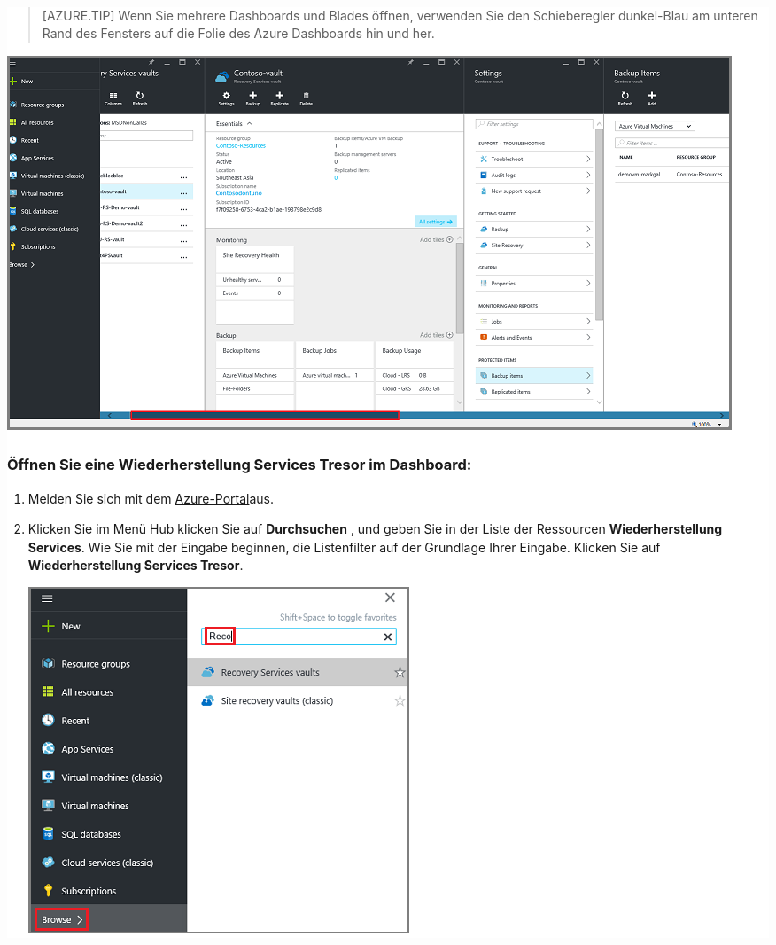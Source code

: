 >[AZURE.TIP] Wenn Sie mehrere Dashboards und Blades öffnen, verwenden Sie den Schieberegler dunkel-Blau am unteren Rand des Fensters auf die Folie des Azure Dashboards hin und her.

![Vollständige Sicht mit dem Schieberegler](./media/backup-azure-manage-vms/bottom-slider.png)

### <a name="open-a-recovery-services-vault-in-the-dashboard"></a>Öffnen Sie eine Wiederherstellung Services Tresor im Dashboard:

1. Melden Sie sich mit dem [Azure-Portal](https://portal.azure.com/)aus.

2. Klicken Sie im Menü Hub klicken Sie auf **Durchsuchen** , und geben Sie in der Liste der Ressourcen **Wiederherstellung Services**. Wie Sie mit der Eingabe beginnen, die Listenfilter auf der Grundlage Ihrer Eingabe. Klicken Sie auf **Wiederherstellung Services Tresor**.

    ![Erstellen der Wiederherstellung Services Tresor Schritt 1](./media/backup-azure-manage-vms/browse-to-rs-vaults.png) <br/>
